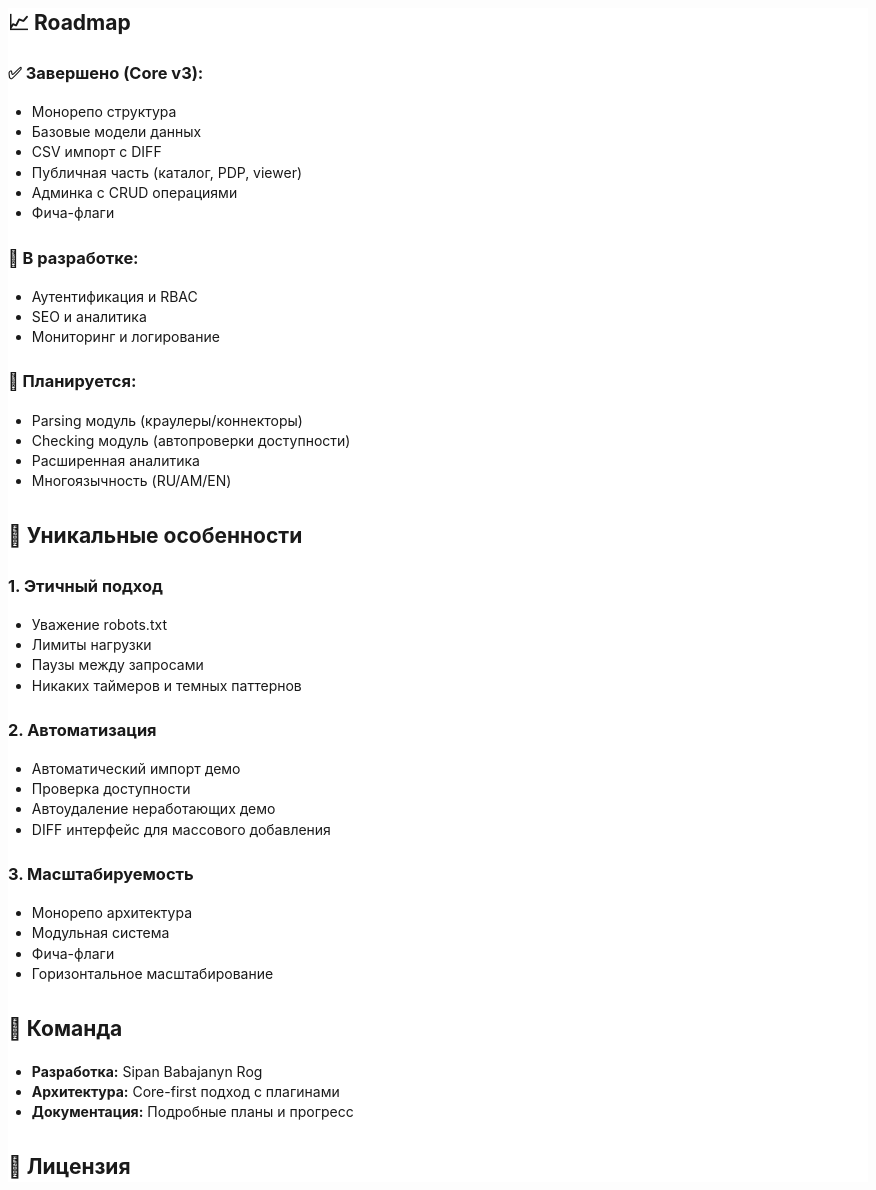 ## 📈 Roadmap

### ✅ Завершено (Core v3):
- Монорепо структура
- Базовые модели данных
- CSV импорт с DIFF
- Публичная часть (каталог, PDP, viewer)
- Админка с CRUD операциями
- Фича-флаги

### 🚧 В разработке:
- Аутентификация и RBAC
- SEO и аналитика
- Мониторинг и логирование

### 📅 Планируется:
- Parsing модуль (краулеры/коннекторы)
- Checking модуль (автопроверки доступности)
- Расширенная аналитика
- Многоязычность (RU/AM/EN)

## 🎯 Уникальные особенности

### 1. **Этичный подход**
- Уважение robots.txt
- Лимиты нагрузки
- Паузы между запросами
- Никаких таймеров и темных паттернов

### 2. **Автоматизация**
- Автоматический импорт демо
- Проверка доступности
- Автоудаление неработающих демо
- DIFF интерфейс для массового добавления

### 3. **Масштабируемость**
- Монорепо архитектура
- Модульная система
- Фича-флаги
- Горизонтальное масштабирование

## 🤝 Команда

- **Разработка:** Sipan Babajanyn Rog
- **Архитектура:** Core-first подход с плагинами
- **Документация:** Подробные планы и прогресс

## 📄 Лицензия
